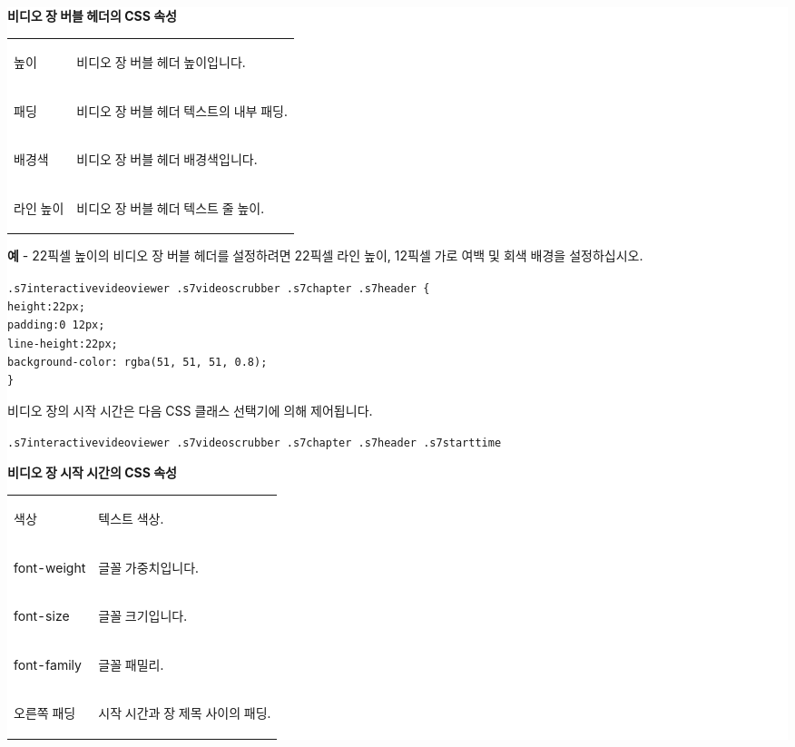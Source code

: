 **비디오 장 버블 헤더의 CSS 속성**

<table id="table_56FBC3BADDEA4E15924DD750CADC474F"> 
 <tbody> 
  <tr> 
   <td colname="col1"> <p> <span class="codeph"> 높이  </span> </p> </td> 
   <td colname="col2"> <p>비디오 장 버블 헤더 높이입니다. </p> </td> 
  </tr> 
  <tr> 
   <td colname="col1"> <p> <span class="codeph"> 패딩 </span> </p> </td> 
   <td colname="col2"> <p>비디오 장 버블 헤더 텍스트의 내부 패딩. </p> </td> 
  </tr> 
  <tr> 
   <td colname="col1"> <p> <span class="codeph"> 배경색  </span> </p> </td> 
   <td colname="col2"> <p>비디오 장 버블 헤더 배경색입니다. </p> </td> 
  </tr> 
  <tr> 
   <td colname="col1"> <p> <span class="codeph"> 라인 높이  </span> </p> </td> 
   <td colname="col2"> <p>비디오 장 버블 헤더 텍스트 줄 높이. </p> </td> 
  </tr> 
 </tbody> 
</table>

**예**  - 22픽셀 높이의 비디오 장 버블 헤더를 설정하려면 22픽셀 라인 높이, 12픽셀 가로 여백 및 회색 배경을 설정하십시오.

```
.s7interactivevideoviewer .s7videoscrubber .s7chapter .s7header { 
height:22px; 
padding:0 12px; 
line-height:22px; 
background-color: rgba(51, 51, 51, 0.8); 
}
```

비디오 장의 시작 시간은 다음 CSS 클래스 선택기에 의해 제어됩니다.

```
.s7interactivevideoviewer .s7videoscrubber .s7chapter .s7header .s7starttime
```

**비디오 장 시작 시간의 CSS 속성**

<table id="table_D58D6B22BAEE4E26BAAB34783AE5A044"> 
 <tbody> 
  <tr> 
   <td colname="col1"> <p> <span class="codeph"> 색상  </span> </p> </td> 
   <td colname="col2"> <p>텍스트 색상. </p> </td> 
  </tr> 
  <tr> 
   <td colname="col1"> <p> <span class="codeph"> font-weight  </span> </p> </td> 
   <td colname="col2"> <p>글꼴 가중치입니다. </p> </td> 
  </tr> 
  <tr> 
   <td colname="col1"> <p> <span class="codeph"> font-size  </span> </p> </td> 
   <td colname="col2"> <p>글꼴 크기입니다. </p> </td> 
  </tr> 
  <tr> 
   <td colname="col1"> <p> <span class="codeph"> font-family  </span> </p> </td> 
   <td colname="col2"> <p>글꼴 패밀리. </p> </td> 
  </tr> 
  <tr> 
   <td colname="col1"> <p> <span class="codeph"> 오른쪽 패딩  </span> </p> </td> 
   <td colname="col2"> <p> 시작 시간과 장 제목 사이의 패딩. </p> </td> 
  </tr> 
 </tbody> 
</table>
